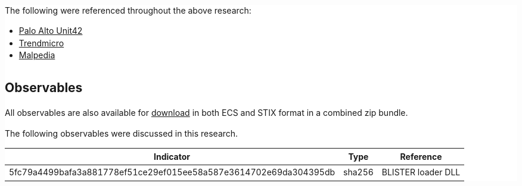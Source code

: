 The following were referenced throughout the above research:
 - [Palo Alto Unit42](https://twitter.com/Unit42_Intel/status/1684583246032506880?s=20)
 - [Trendmicro](https://www.trendmicro.com/en_us/research/22/d/Thwarting-Loaders-From-SocGholish-to-BLISTERs-LockBit-Payload.html)
 - [Malpedia](https://malpedia.caad.fkie.fraunhofer.de/details/win.blister)

## Observables

All observables are also available for [download](https://github.com/elastic/labs-releases/tree/main/indicators/blister) in both ECS and STIX format in a combined zip bundle.

The following observables were discussed in this research.

| Indicator | Type | Reference |
|-----------|------|-----------|
| 5fc79a4499bafa3a881778ef51ce29ef015ee58a587e3614702e69da304395db | sha256 | BLISTER loader DLL |
